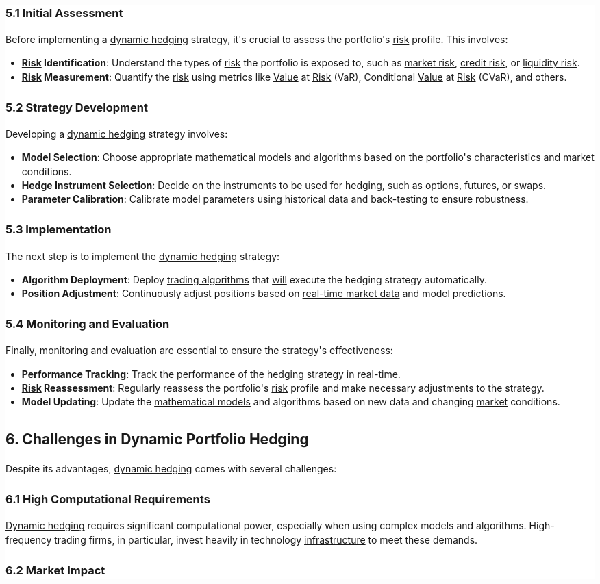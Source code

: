 ### 5.1 Initial Assessment

Before implementing a [dynamic hedging](../d/dynamic_hedging.md) strategy, it's crucial to assess the portfolio's [risk](../r/risk.md) profile. This involves:

- **[Risk](../r/risk.md) Identification**: Understand the types of [risk](../r/risk.md) the portfolio is exposed to, such as [market risk](../m/market_risk.md), [credit risk](../c/credit_risk.md), or [liquidity risk](../l/liquidity_risk.md).
- **[Risk](../r/risk.md) Measurement**: Quantify the [risk](../r/risk.md) using metrics like [Value](../v/value.md) at [Risk](../r/risk.md) (VaR), Conditional [Value](../v/value.md) at [Risk](../r/risk.md) (CVaR), and others.

### 5.2 Strategy Development

Developing a [dynamic hedging](../d/dynamic_hedging.md) strategy involves:

- **Model Selection**: Choose appropriate [mathematical models](../m/mathematical_models_in_trading.md) and algorithms based on the portfolio's characteristics and [market](../m/market.md) conditions.
- **[Hedge](../h/hedge.md) Instrument Selection**: Decide on the instruments to be used for hedging, such as [options](../o/options.md), [futures](../f/futures.md), or swaps.
- **Parameter Calibration**: Calibrate model parameters using historical data and back-testing to ensure robustness.

### 5.3 Implementation

The next step is to implement the [dynamic hedging](../d/dynamic_hedging.md) strategy:

- **Algorithm Deployment**: Deploy [trading algorithms](../t/trading_algorithms.md) that [will](../w/will.md) execute the hedging strategy automatically.
- **Position Adjustment**: Continuously adjust positions based on [real-time market data](../r/real-time_market_data.md) and model predictions.

### 5.4 Monitoring and Evaluation

Finally, monitoring and evaluation are essential to ensure the strategy's effectiveness:

- **Performance Tracking**: Track the performance of the hedging strategy in real-time.
- **[Risk](../r/risk.md) Reassessment**: Regularly reassess the portfolio's [risk](../r/risk.md) profile and make necessary adjustments to the strategy.
- **Model Updating**: Update the [mathematical models](../m/mathematical_models_in_trading.md) and algorithms based on new data and changing [market](../m/market.md) conditions.

## 6. Challenges in Dynamic Portfolio Hedging

Despite its advantages, [dynamic hedging](../d/dynamic_hedging.md) comes with several challenges:

### 6.1 High Computational Requirements

[Dynamic hedging](../d/dynamic_hedging.md) requires significant computational power, especially when using complex models and algorithms. High-frequency trading firms, in particular, invest heavily in technology [infrastructure](../i/infrastructure.md) to meet these demands.

### 6.2 Market Impact
